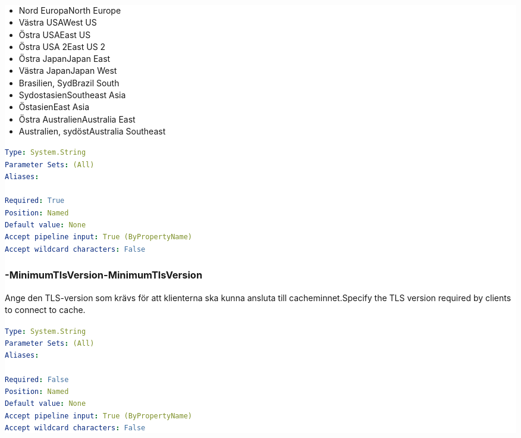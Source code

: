 - <span data-ttu-id="a24c3-125">Nord Europa</span><span class="sxs-lookup"><span data-stu-id="a24c3-125">North Europe</span></span>
- <span data-ttu-id="a24c3-126">Västra USA</span><span class="sxs-lookup"><span data-stu-id="a24c3-126">West US</span></span>
- <span data-ttu-id="a24c3-127">Östra USA</span><span class="sxs-lookup"><span data-stu-id="a24c3-127">East US</span></span>
- <span data-ttu-id="a24c3-128">Östra USA 2</span><span class="sxs-lookup"><span data-stu-id="a24c3-128">East US 2</span></span>
- <span data-ttu-id="a24c3-129">Östra Japan</span><span class="sxs-lookup"><span data-stu-id="a24c3-129">Japan East</span></span>
- <span data-ttu-id="a24c3-130">Västra Japan</span><span class="sxs-lookup"><span data-stu-id="a24c3-130">Japan West</span></span>
- <span data-ttu-id="a24c3-131">Brasilien, Syd</span><span class="sxs-lookup"><span data-stu-id="a24c3-131">Brazil South</span></span>
- <span data-ttu-id="a24c3-132">Sydostasien</span><span class="sxs-lookup"><span data-stu-id="a24c3-132">Southeast Asia</span></span>
- <span data-ttu-id="a24c3-133">Östasien</span><span class="sxs-lookup"><span data-stu-id="a24c3-133">East Asia</span></span>
- <span data-ttu-id="a24c3-134">Östra Australien</span><span class="sxs-lookup"><span data-stu-id="a24c3-134">Australia East</span></span>
- <span data-ttu-id="a24c3-135">Australien, sydöst</span><span class="sxs-lookup"><span data-stu-id="a24c3-135">Australia Southeast</span></span>

```yaml
Type: System.String
Parameter Sets: (All)
Aliases:

Required: True
Position: Named
Default value: None
Accept pipeline input: True (ByPropertyName)
Accept wildcard characters: False
```

### <span data-ttu-id="a24c3-136">-MinimumTlsVersion</span><span class="sxs-lookup"><span data-stu-id="a24c3-136">-MinimumTlsVersion</span></span>
<span data-ttu-id="a24c3-137">Ange den TLS-version som krävs för att klienterna ska kunna ansluta till cacheminnet.</span><span class="sxs-lookup"><span data-stu-id="a24c3-137">Specify the TLS version required by clients to connect to cache.</span></span>

```yaml
Type: System.String
Parameter Sets: (All)
Aliases:

Required: False
Position: Named
Default value: None
Accept pipeline input: True (ByPropertyName)
Accept wildcard characters: False
```
